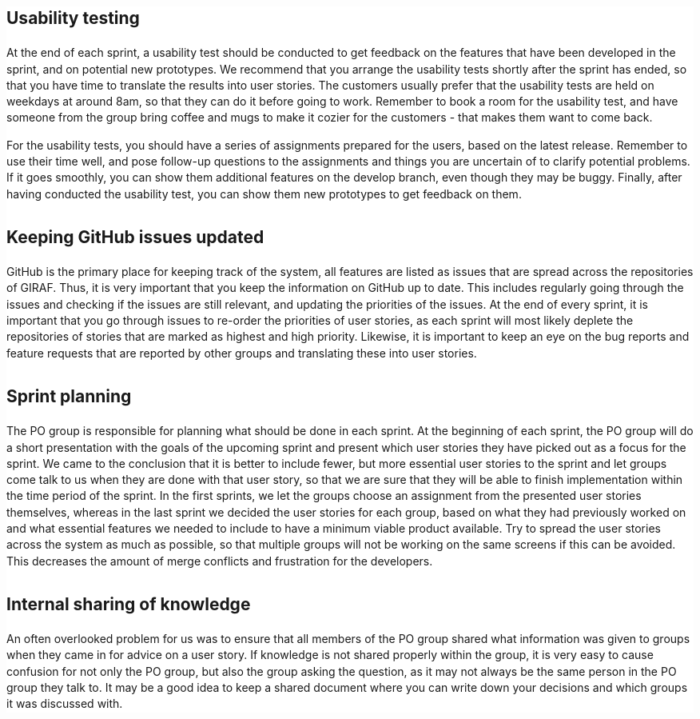 ## Usability testing

At the end of each sprint, a usability test should be conducted to get feedback
on the features that have been developed in the sprint, and on potential new prototypes.
We recommend that you arrange the usability tests shortly after the sprint has ended,
so that you have time to translate the results into user stories. The customers
usually prefer that the usability tests are held on weekdays at around 8am, so that
they can do it before going to work. Remember to book a room for the usability test,
and have someone from the group bring coffee and mugs to make it cozier for the
customers - that makes them want to come back.

For the usability tests, you should have a series of assignments prepared for the
users, based on the latest release. Remember to use their time well, and pose follow-up
questions to the assignments and things you are uncertain of to clarify potential
problems. If it goes smoothly, you can show them additional features on the develop
branch, even though they may be buggy. Finally, after having conducted the usability
test, you can show them new prototypes to get feedback on them. 

## Keeping GitHub issues updated

GitHub is the primary place for keeping track of the system, all features are listed
as issues that are spread across the repositories of GIRAF. Thus, it is very important
that you keep the information on GitHub up to date. This includes regularly going
through the issues and checking if the issues are still relevant, and updating the
priorities of the issues. At the end of every sprint, it is important that you go
through issues to re-order the priorities of user stories, as each sprint will most
likely deplete the repositories of stories that are marked as highest and high priority.
Likewise, it is important to keep an eye on the bug reports and feature requests
that are reported by other groups and translating these into user stories.

## Sprint planning

The PO group is responsible for planning what should be done in each sprint.
At the beginning of each sprint, the PO group will do a short presentation with
the goals of the upcoming sprint and present which user stories they have picked
out as a focus for the sprint. We came to the conclusion that it is better to include
fewer, but more essential user stories to the sprint and let groups come talk to
us when they are done with that user story, so that we are sure that they will be
able to finish implementation within the time period of the sprint. In the first
sprints, we let the groups choose an assignment from the presented user stories
themselves, whereas in the last sprint we decided the user stories for each group,
based on what they had previously worked on and what essential features we needed
to include to have a minimum viable product available. Try to spread the user stories
across the system as much as possible, so that multiple groups will not be working
on the same screens if this can be avoided. This decreases the amount of merge conflicts
and frustration for the developers.

## Internal sharing of knowledge
An often overlooked problem for us was to ensure that all members of the PO group
shared what information was given to groups when they came in for advice on a user
story. If knowledge is not shared properly within the group, it is very easy to
cause confusion for not only the PO group, but also the group asking the question,
as it may not always be the same person in the PO group they talk to. It may be
a good idea to keep a shared document where you can write down your decisions and
which groups it was discussed with.
